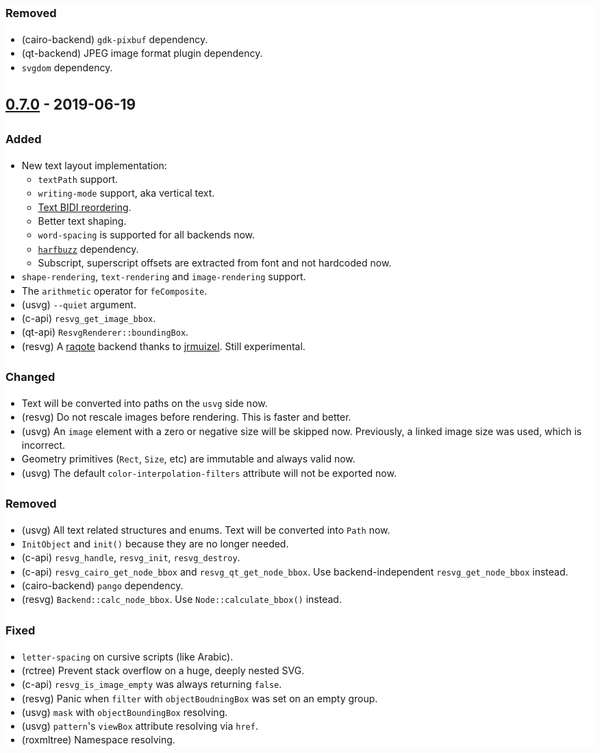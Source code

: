 ### Removed
- (cairo-backend) `gdk-pixbuf` dependency.
- (qt-backend) JPEG image format plugin dependency.
- `svgdom` dependency.

## [0.7.0] - 2019-06-19
### Added
- New text layout implementation:
  - `textPath` support.
  - `writing-mode` support, aka vertical text.
  - [Text BIDI reordering](http://www.unicode.org/reports/tr9/).
  - Better text shaping.
  - `word-spacing` is supported for all backends now.
  - [`harfbuzz`](https://github.com/harfbuzz/harfbuzz) dependency.
  - Subscript, superscript offsets are extracted from font and not hardcoded now.
- `shape-rendering`, `text-rendering` and `image-rendering` support.
- The `arithmetic` operator for `feComposite`.
- (usvg) `--quiet` argument.
- (c-api) `resvg_get_image_bbox`.
- (qt-api) `ResvgRenderer::boundingBox`.
- (resvg) A [raqote](https://github.com/jrmuizel/raqote) backend thanks to
  [jrmuizel](https://github.com/jrmuizel). Still experimental.

### Changed
- Text will be converted into paths on the `usvg` side now.
- (resvg) Do not rescale images before rendering. This is faster and better.
- (usvg) An `image` element with a zero or negative size will be skipped now.
  Previously, a linked image size was used, which is incorrect.
- Geometry primitives (`Rect`, `Size`, etc) are immutable and always valid now.
- (usvg) The default `color-interpolation-filters` attribute will not be exported now.

### Removed
- (usvg) All text related structures and enums. Text will be converted into `Path` now.
- `InitObject` and `init()` because they are no longer needed.
- (c-api) `resvg_handle`, `resvg_init`, `resvg_destroy`.
- (c-api) `resvg_cairo_get_node_bbox` and `resvg_qt_get_node_bbox`.
  Use backend-independent `resvg_get_node_bbox` instead.
- (cairo-backend) `pango` dependency.
- (resvg) `Backend::calc_node_bbox`. Use `Node::calculate_bbox()` instead.

### Fixed
- `letter-spacing` on cursive scripts (like Arabic).
- (rctree) Prevent stack overflow on a huge, deeply nested SVG.
- (c-api) `resvg_is_image_empty` was always returning `false`.
- (resvg) Panic when `filter` with `objectBoudningBox` was set on an empty group.
- (usvg) `mask` with `objectBoundingBox` resolving.
- (usvg) `pattern`'s `viewBox` attribute resolving via `href`.
- (roxmltree) Namespace resolving.


[Unreleased]: https://github.com/RazrFalcon/resvg/compare/v0.39.0...HEAD
[0.39.0]: https://github.com/RazrFalcon/resvg/compare/v0.38.0...v0.39.0
[0.38.0]: https://github.com/RazrFalcon/resvg/compare/v0.37.0...v0.38.0
[0.37.0]: https://github.com/RazrFalcon/resvg/compare/v0.36.0...v0.37.0
[0.36.0]: https://github.com/RazrFalcon/resvg/compare/v0.35.0...v0.36.0
[0.35.0]: https://github.com/RazrFalcon/resvg/compare/v0.34.1...v0.35.0
[0.34.1]: https://github.com/RazrFalcon/resvg/compare/v0.34.0...v0.34.1
[0.34.0]: https://github.com/RazrFalcon/resvg/compare/v0.33.0...v0.34.0
[0.33.0]: https://github.com/RazrFalcon/resvg/compare/v0.32.0...v0.33.0
[0.32.0]: https://github.com/RazrFalcon/resvg/compare/v0.31.1...v0.32.0
[0.31.1]: https://github.com/RazrFalcon/resvg/compare/v0.31.0...v0.31.1
[0.31.0]: https://github.com/RazrFalcon/resvg/compare/v0.30.0...v0.31.0
[0.30.0]: https://github.com/RazrFalcon/resvg/compare/v0.29.0...v0.30.0
[0.29.0]: https://github.com/RazrFalcon/resvg/compare/v0.28.0...v0.29.0
[0.28.0]: https://github.com/RazrFalcon/resvg/compare/v0.27.0...v0.28.0
[0.27.0]: https://github.com/RazrFalcon/resvg/compare/v0.26.1...v0.27.0
[0.26.1]: https://github.com/RazrFalcon/resvg/compare/v0.26.0...v0.26.1
[0.26.0]: https://github.com/RazrFalcon/resvg/compare/v0.25.0...v0.26.0
[0.25.0]: https://github.com/RazrFalcon/resvg/compare/v0.24.0...v0.25.0
[0.24.0]: https://github.com/RazrFalcon/resvg/compare/v0.23.0...v0.24.0
[0.23.0]: https://github.com/RazrFalcon/resvg/compare/v0.22.0...v0.23.0
[0.22.0]: https://github.com/RazrFalcon/resvg/compare/v0.21.0...v0.22.0
[0.21.0]: https://github.com/RazrFalcon/resvg/compare/v0.20.0...v0.21.0
[0.20.0]: https://github.com/RazrFalcon/resvg/compare/v0.19.0...v0.20.0
[0.19.0]: https://github.com/RazrFalcon/resvg/compare/v0.18.0...v0.19.0
[0.18.0]: https://github.com/RazrFalcon/resvg/compare/v0.17.0...v0.18.0
[0.17.0]: https://github.com/RazrFalcon/resvg/compare/v0.16.0...v0.17.0
[0.16.0]: https://github.com/RazrFalcon/resvg/compare/v0.15.0...v0.16.0
[0.15.0]: https://github.com/RazrFalcon/resvg/compare/v0.14.1...v0.15.0
[0.14.1]: https://github.com/RazrFalcon/resvg/compare/v0.14.0...v0.14.1
[0.14.0]: https://github.com/RazrFalcon/resvg/compare/v0.13.1...v0.14.0
[0.13.1]: https://github.com/RazrFalcon/resvg/compare/v0.13.0...v0.13.1
[0.13.0]: https://github.com/RazrFalcon/resvg/compare/v0.12.0...v0.13.0
[0.12.0]: https://github.com/RazrFalcon/resvg/compare/v0.11.0...v0.12.0
[0.11.0]: https://github.com/RazrFalcon/resvg/compare/v0.10.0...v0.11.0
[0.10.0]: https://github.com/RazrFalcon/resvg/compare/v0.9.1...v0.10.0
[0.9.1]: https://github.com/RazrFalcon/resvg/compare/v0.9.0...v0.9.1
[0.9.0]: https://github.com/RazrFalcon/resvg/compare/v0.8.0...v0.9.0
[0.8.0]: https://github.com/RazrFalcon/resvg/compare/v0.7.0...v0.8.0
[0.7.0]: https://github.com/RazrFalcon/resvg/compare/v0.6.1...v0.7.0
[0.6.1]: https://github.com/RazrFalcon/resvg/compare/v0.6.0...v0.6.1
[0.6.0]: https://github.com/RazrFalcon/resvg/compare/v0.5.0...v0.6.0
[0.5.0]: https://github.com/RazrFalcon/resvg/compare/v0.4.0...v0.5.0
[0.4.0]: https://github.com/RazrFalcon/resvg/compare/v0.3.0...v0.4.0
[0.3.0]: https://github.com/RazrFalcon/resvg/compare/v0.2.0...v0.3.0
[0.2.0]: https://github.com/RazrFalcon/resvg/compare/v0.1.0...v0.2.0